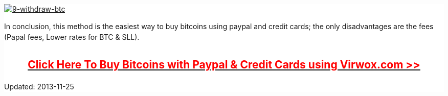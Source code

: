 <p style="text-align: left;"><a href="http://www.deepdotweb.com/wp-content/uploads/2013/11/9-withdraw-btc.png"><img class="aligncenter size-full wp-image-1836" src="/imgs/2013/11/9-withdraw-btc.png" alt="9-withdraw-btc" width="813" height="393" srcset="/imgs/2013/11/9-withdraw-btc.png 1208w, https://www.deepdotweb.com/wp-content/uploads/2013/11/9-withdraw-btc-300x145.png 300w, https://www.deepdotweb.com/wp-content/uploads/2013/11/9-withdraw-btc-1024x495.png 1024w" sizes="(max-width: 813px) 100vw, 813px" /></a></p>
<p>In conclusion, this method is the easiest way to buy bitcoins using paypal and credit cards; the only disadvantages are the fees (Papal fees, Lower rates for BTC &amp; SLL).</p>
<h2 style="text-align: center;"><a href="https://www.virwox.com?r=1a6a7" target="_blank"><span style="color: #ff0000;"><span style="color: #ff0000;"><strong>Click Here To Buy Bitcoins with Paypal &amp; Credit Cards using Virwox.com &gt;&gt;</strong></span></span></a></h2>

Updated: 2013-11-25

